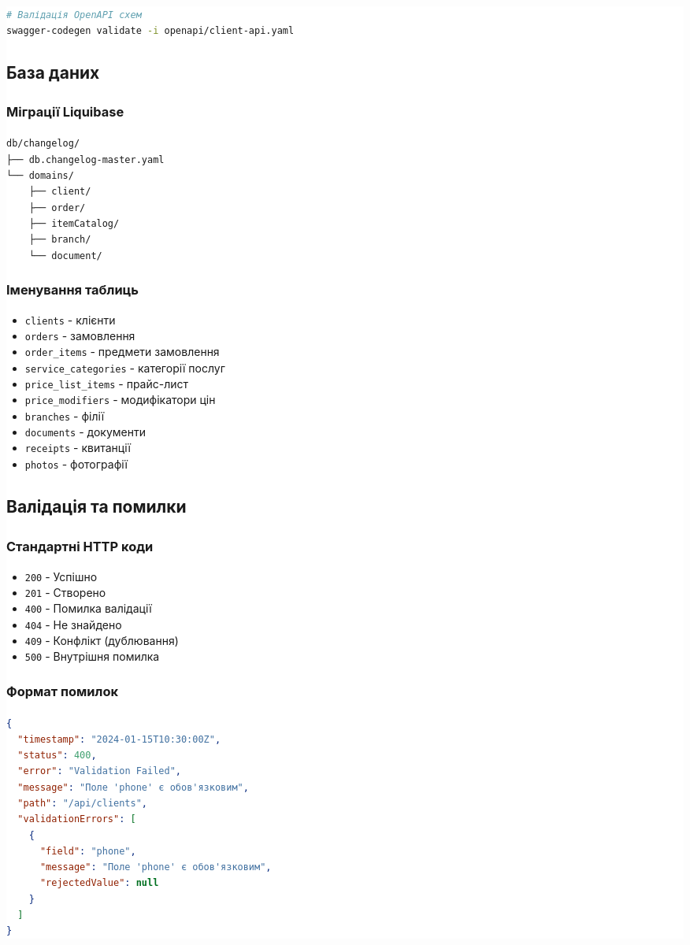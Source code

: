 ```bash
# Валідація OpenAPI схем
swagger-codegen validate -i openapi/client-api.yaml
```

## База даних

### Міграції Liquibase

```
db/changelog/
├── db.changelog-master.yaml
└── domains/
    ├── client/
    ├── order/
    ├── itemCatalog/
    ├── branch/
    └── document/
```

### Іменування таблиць

- `clients` - клієнти
- `orders` - замовлення
- `order_items` - предмети замовлення
- `service_categories` - категорії послуг
- `price_list_items` - прайс-лист
- `price_modifiers` - модифікатори цін
- `branches` - філії
- `documents` - документи
- `receipts` - квитанції
- `photos` - фотографії

## Валідація та помилки

### Стандартні HTTP коди

- `200` - Успішно
- `201` - Створено
- `400` - Помилка валідації
- `404` - Не знайдено
- `409` - Конфлікт (дублювання)
- `500` - Внутрішня помилка

### Формат помилок

```json
{
  "timestamp": "2024-01-15T10:30:00Z",
  "status": 400,
  "error": "Validation Failed",
  "message": "Поле 'phone' є обов'язковим",
  "path": "/api/clients",
  "validationErrors": [
    {
      "field": "phone",
      "message": "Поле 'phone' є обов'язковим",
      "rejectedValue": null
    }
  ]
}
```

